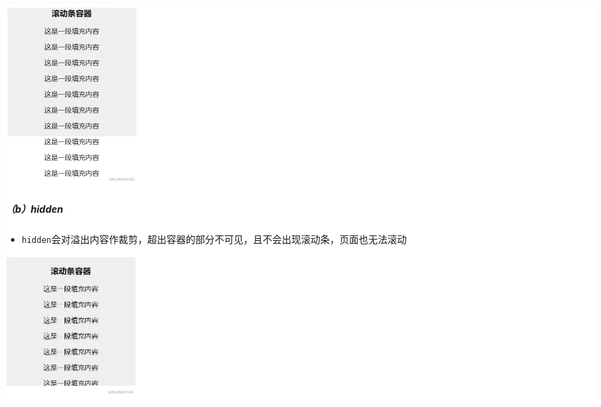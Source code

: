 <img src="04.设置滚动条.assets/b5d667c221704a1bbff8e9a4d17b7232tplv-k3u1fbpfcp-zoom-in-crop-mark4536000.webp" alt="滚动条1.png" style="zoom: 50%;" />

##### （b）hidden

- `hidden`会对溢出内容作裁剪，超出容器的部分不可见，且不会出现滚动条，页面也无法滚动

<img src="04.设置滚动条.assets/a1740e011f0f4225b6526aa052886baftplv-k3u1fbpfcp-zoom-in-crop-mark4536000.webp" alt="滚动条2.png" style="zoom:50%;" />
